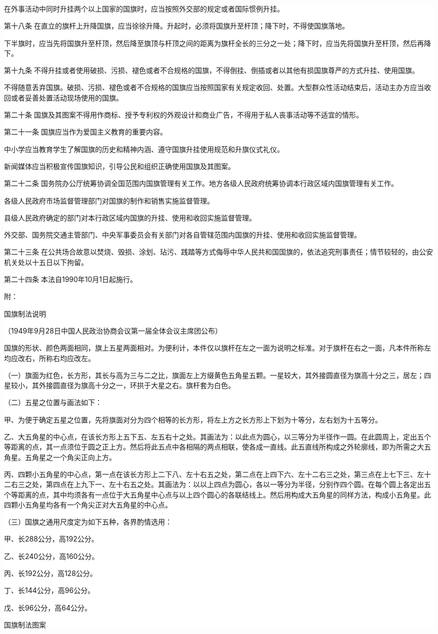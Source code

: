 在外事活动中同时升挂两个以上国家的国旗时，应当按照外交部的规定或者国际惯例升挂。

第十八条 在直立的旗杆上升降国旗，应当徐徐升降。升起时，必须将国旗升至杆顶；降下时，不得使国旗落地。

下半旗时，应当先将国旗升至杆顶，然后降至旗顶与杆顶之间的距离为旗杆全长的三分之一处；降下时，应当先将国旗升至杆顶，然后再降下。

第十九条 不得升挂或者使用破损、污损、褪色或者不合规格的国旗，不得倒挂、倒插或者以其他有损国旗尊严的方式升挂、使用国旗。

不得随意丢弃国旗。破损、污损、褪色或者不合规格的国旗应当按照国家有关规定收回、处置。大型群众性活动结束后，活动主办方应当收回或者妥善处置活动现场使用的国旗。

第二十条 国旗及其图案不得用作商标、授予专利权的外观设计和商业广告，不得用于私人丧事活动等不适宜的情形。

第二十一条 国旗应当作为爱国主义教育的重要内容。

中小学应当教育学生了解国旗的历史和精神内涵、遵守国旗升挂使用规范和升旗仪式礼仪。

新闻媒体应当积极宣传国旗知识，引导公民和组织正确使用国旗及其图案。

第二十二条 国务院办公厅统筹协调全国范围内国旗管理有关工作。地方各级人民政府统筹协调本行政区域内国旗管理有关工作。

各级人民政府市场监督管理部门对国旗的制作和销售实施监督管理。

县级人民政府确定的部门对本行政区域内国旗的升挂、使用和收回实施监督管理。

外交部、国务院交通主管部门、中央军事委员会有关部门对各自管辖范围内国旗的升挂、使用和收回实施监督管理。

第二十三条 在公共场合故意以焚烧、毁损、涂划、玷污、践踏等方式侮辱中华人民共和国国旗的，依法追究刑事责任；情节较轻的，由公安机关处以十五日以下拘留。

第二十四条 本法自1990年10月1日起施行。

附：

国旗制法说明

（1949年9月28日中国人民政治协商会议第一届全体会议主席团公布）

国旗的形状、颜色两面相同，旗上五星两面相对。为便利计，本件仅以旗杆在左之一面为说明之标准。对于旗杆在右之一面，凡本件所称左均应改右，所称右均应改左。

（一）旗面为红色，长方形，其长与高为三与二之比，旗面左上方缀黄色五角星五颗。一星较大，其外接圆直径为旗高十分之三，居左；四星较小，其外接圆直径为旗高十分之一，环拱于大星之右。旗杆套为白色。

（二）五星之位置与画法如下：

甲、为便于确定五星之位置，先将旗面对分为四个相等的长方形，将左上方之长方形上下划为十等分，左右划为十五等分。

乙、大五角星的中心点，在该长方形上五下五、左五右十之处。其画法为：以此点为圆心，以三等分为半径作一圆。在此圆周上，定出五个等距离的点，其一点须位于圆之正上方。然后将此五点中各相隔的两点相联，使各成一直线。此五直线所构成之外轮廓线，即为所需之大五角星。五角星之一个角尖正向上方。

丙、四颗小五角星的中心点，第一点在该长方形上二下八、左十右五之处，第二点在上四下六、左十二右三之处，第三点在上七下三、左十二右三之处，第四点在上九下一、左十右五之处。其画法为：以以上四点为圆心，各以一等分为半径，分别作四个圆。在每个圆上各定出五个等距离的点，其中均须各有一点位于大五角星中心点与以上四个圆心的各联结线上。然后用构成大五角星的同样方法，构成小五角星。此四颗小五角星均各有一个角尖正对大五角星的中心点。

（三）国旗之通用尺度定为如下五种，各界酌情选用：

甲、长288公分，高192公分。

乙、长240公分，高160公分。

丙、长192公分，高128公分。

丁、长144公分，高96公分。

戊、长96公分，高64公分。

国旗制法图案

